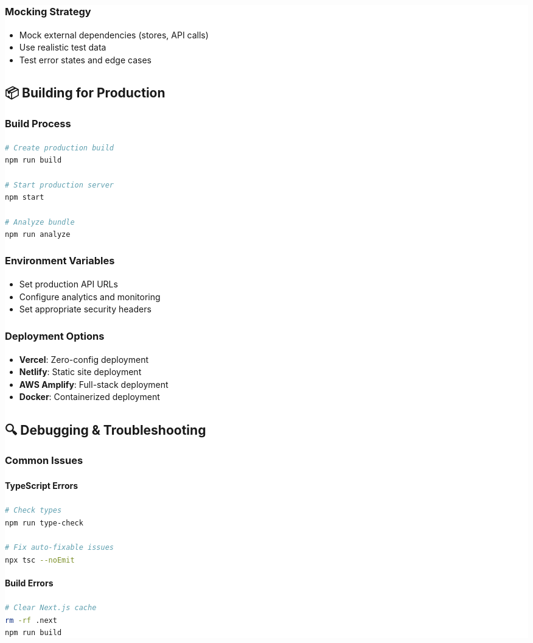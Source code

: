 ### **Mocking Strategy**
- Mock external dependencies (stores, API calls)
- Use realistic test data
- Test error states and edge cases

## 📦 Building for Production

### **Build Process**
```bash
# Create production build
npm run build

# Start production server
npm start

# Analyze bundle
npm run analyze
```

### **Environment Variables**
- Set production API URLs
- Configure analytics and monitoring
- Set appropriate security headers

### **Deployment Options**
- **Vercel**: Zero-config deployment
- **Netlify**: Static site deployment
- **AWS Amplify**: Full-stack deployment
- **Docker**: Containerized deployment

## 🔍 Debugging & Troubleshooting

### **Common Issues**

#### **TypeScript Errors**
```bash
# Check types
npm run type-check

# Fix auto-fixable issues
npx tsc --noEmit
```

#### **Build Errors**
```bash
# Clear Next.js cache
rm -rf .next
npm run build
```
